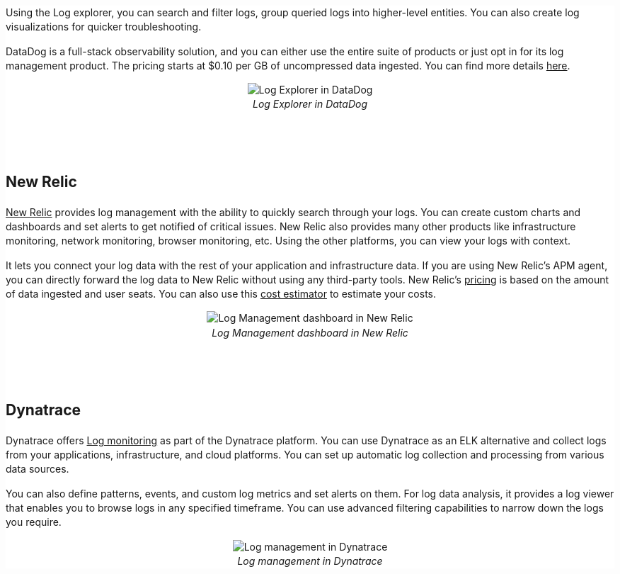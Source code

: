Using the Log explorer, you can search and filter logs, group queried logs into higher-level entities. You can also create log visualizations for quicker troubleshooting.

DataDog is a full-stack observability solution, and you can either use the entire suite of products or just opt in for its log management product. The pricing starts at $0.10 per GB of uncompressed data ingested. You can find more details <a href = "https://www.datadoghq.com/pricing/" rel="noopener noreferrer nofollow" target="_blank" >here</a>.


<figure data-zoomable align='center'>
    <img src="/img/blog/2022/10/datadog_log_management.webp" alt="Log Explorer in DataDog"/>
    <figcaption><i>Log Explorer in DataDog</i></figcaption>
</figure>

<br></br>

## New Relic

<a href = "https://newrelic.com/platform/log-management" rel="noopener noreferrer nofollow" target="_blank" >New Relic</a> provides log management with the ability to quickly search through your logs. You can create custom charts and dashboards and set alerts to get notified of critical issues. New Relic also provides many other products like infrastructure monitoring, network monitoring, browser monitoring, etc. Using the other platforms, you can view your logs with context.

It lets you connect your log data with the rest of your application and infrastructure data. If you are using New Relic’s APM agent, you can directly forward the log data to New Relic without using any third-party tools. New Relic’s <a href = "https://newrelic.com/pricing" rel="noopener noreferrer nofollow" target="_blank" >pricing</a> is based on the amount of data ingested and user seats. You can also use this <a href = "https://newrelic.com/blog/nerdlog/estimate-data-cost" rel="noopener noreferrer nofollow" target="_blank" >cost estimator</a> to estimate your costs.


<figure data-zoomable align='center'>
    <img src="/img/blog/2022/10/newrelic_log_management.webp" alt="Log Management dashboard in New Relic"/>
    <figcaption><i>Log Management dashboard in New Relic</i></figcaption>
</figure>

<br></br>

## Dynatrace

Dynatrace offers <a href = "https://www.dynatrace.com/support/help/how-to-use-dynatrace/log-monitoring" rel="noopener noreferrer nofollow" target="_blank" >Log monitoring</a> as part of the Dynatrace platform. You can use Dynatrace as an ELK alternative and collect logs from your applications, infrastructure, and cloud platforms. You can set up automatic log collection and processing from various data sources.

You can also define patterns, events, and custom log metrics and set alerts on them. For log data analysis, it provides a log viewer that enables you to browse logs in any specified timeframe. You can use advanced filtering capabilities to narrow down the logs you require.

<figure data-zoomable align='center'>
    <img src="/img/blog/2022/10/dynatrace_log_management.webp" alt="Log management in Dynatrace"/>
    <figcaption><i>Log management in Dynatrace</i></figcaption>
</figure>

